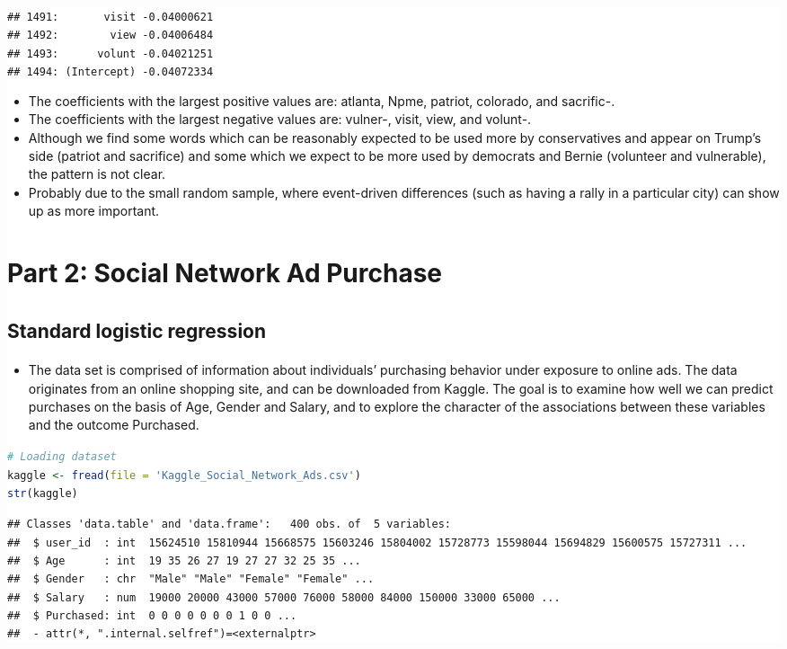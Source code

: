     ## 1491:       visit -0.04000621
    ## 1492:        view -0.04006484
    ## 1493:      volunt -0.04021251
    ## 1494: (Intercept) -0.04072334

- The coefficients with the largest positive values are: atlanta, Npme,
  patriot, colorado, and sacrific-.
- The coefficients with the largest negative values are: vulner-, visit,
  view, and volunt-.
- Although we find some words which can be reasonably expected to be
  used more by conservatives and appear on Trump’s side (patriot and
  sacrifice) and some which we expect to be more used by democrats and
  Bernie (volunteer and vulnerable), the pattern is not clear.
- Probably due to the small random sample, where event-driven
  differences (such as having a rally in a particular city) can show up
  as more important.

# Part 2: Social Network Ad Purchase

## Standard logistic regression

- The data set is comprised of information about individuals’ purchasing
  behavior under exposure to online ads. The data originates from an
  online shopping site, and can be downloaded from Kaggle. The goal is
  to examine how well we can predict purchases on the basis of Age,
  Gender and Salary, and to explore the character of the associations
  between these variables and the outcome Purchased.

``` r
# Loading dataset
kaggle <- fread(file = 'Kaggle_Social_Network_Ads.csv')
str(kaggle)
```

    ## Classes 'data.table' and 'data.frame':   400 obs. of  5 variables:
    ##  $ user_id  : int  15624510 15810944 15668575 15603246 15804002 15728773 15598044 15694829 15600575 15727311 ...
    ##  $ Age      : int  19 35 26 27 19 27 27 32 25 35 ...
    ##  $ Gender   : chr  "Male" "Male" "Female" "Female" ...
    ##  $ Salary   : num  19000 20000 43000 57000 76000 58000 84000 150000 33000 65000 ...
    ##  $ Purchased: int  0 0 0 0 0 0 0 1 0 0 ...
    ##  - attr(*, ".internal.selfref")=<externalptr>
